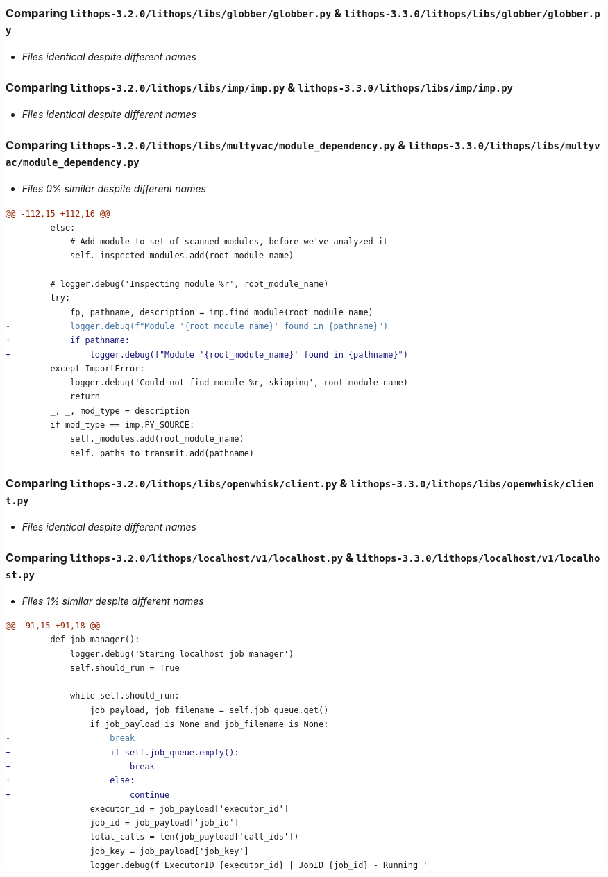 ### Comparing `lithops-3.2.0/lithops/libs/globber/globber.py` & `lithops-3.3.0/lithops/libs/globber/globber.py`

 * *Files identical despite different names*

### Comparing `lithops-3.2.0/lithops/libs/imp/imp.py` & `lithops-3.3.0/lithops/libs/imp/imp.py`

 * *Files identical despite different names*

### Comparing `lithops-3.2.0/lithops/libs/multyvac/module_dependency.py` & `lithops-3.3.0/lithops/libs/multyvac/module_dependency.py`

 * *Files 0% similar despite different names*

```diff
@@ -112,15 +112,16 @@
         else:
             # Add module to set of scanned modules, before we've analyzed it
             self._inspected_modules.add(root_module_name)
 
         # logger.debug('Inspecting module %r', root_module_name)
         try:
             fp, pathname, description = imp.find_module(root_module_name)
-            logger.debug(f"Module '{root_module_name}' found in {pathname}")
+            if pathname:
+                logger.debug(f"Module '{root_module_name}' found in {pathname}")
         except ImportError:
             logger.debug('Could not find module %r, skipping', root_module_name)
             return
         _, _, mod_type = description
         if mod_type == imp.PY_SOURCE:
             self._modules.add(root_module_name)
             self._paths_to_transmit.add(pathname)
```

### Comparing `lithops-3.2.0/lithops/libs/openwhisk/client.py` & `lithops-3.3.0/lithops/libs/openwhisk/client.py`

 * *Files identical despite different names*

### Comparing `lithops-3.2.0/lithops/localhost/v1/localhost.py` & `lithops-3.3.0/lithops/localhost/v1/localhost.py`

 * *Files 1% similar despite different names*

```diff
@@ -91,15 +91,18 @@
         def job_manager():
             logger.debug('Staring localhost job manager')
             self.should_run = True
 
             while self.should_run:
                 job_payload, job_filename = self.job_queue.get()
                 if job_payload is None and job_filename is None:
-                    break
+                    if self.job_queue.empty():
+                        break
+                    else:
+                        continue
                 executor_id = job_payload['executor_id']
                 job_id = job_payload['job_id']
                 total_calls = len(job_payload['call_ids'])
                 job_key = job_payload['job_key']
                 logger.debug(f'ExecutorID {executor_id} | JobID {job_id} - Running '
```